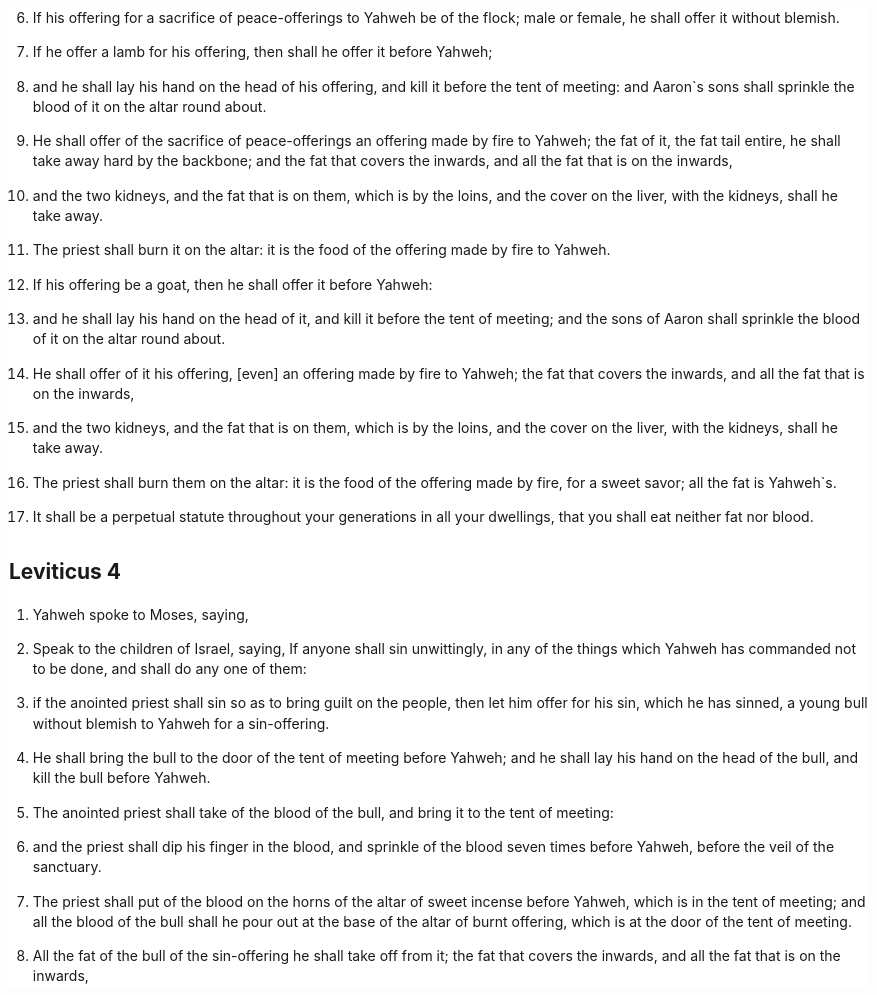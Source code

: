 6. If his offering for a sacrifice of peace-offerings to Yahweh be of the flock; male or female, he shall offer it without blemish.

7. If he offer a lamb for his offering, then shall he offer it before Yahweh;

8. and he shall lay his hand on the head of his offering, and kill it before the tent of meeting: and Aaron`s sons shall sprinkle the blood of it on the altar round about.

9. He shall offer of the sacrifice of peace-offerings an offering made by fire to Yahweh; the fat of it, the fat tail entire, he shall take away hard by the backbone; and the fat that covers the inwards, and all the fat that is on the inwards,

10. and the two kidneys, and the fat that is on them, which is by the loins, and the cover on the liver, with the kidneys, shall he take away.

11. The priest shall burn it on the altar: it is the food of the offering made by fire to Yahweh.

12. If his offering be a goat, then he shall offer it before Yahweh:

13. and he shall lay his hand on the head of it, and kill it before the tent of meeting; and the sons of Aaron shall sprinkle the blood of it on the altar round about.

14. He shall offer of it his offering, [even] an offering made by fire to Yahweh; the fat that covers the inwards, and all the fat that is on the inwards,

15. and the two kidneys, and the fat that is on them, which is by the loins, and the cover on the liver, with the kidneys, shall he take away.

16. The priest shall burn them on the altar: it is the food of the offering made by fire, for a sweet savor; all the fat is Yahweh`s.

17. It shall be a perpetual statute throughout your generations in all your dwellings, that you shall eat neither fat nor blood.

## Leviticus 4

1. Yahweh spoke to Moses, saying,

2. Speak to the children of Israel, saying, If anyone shall sin unwittingly, in any of the things which Yahweh has commanded not to be done, and shall do any one of them:

3. if the anointed priest shall sin so as to bring guilt on the people, then let him offer for his sin, which he has sinned, a young bull without blemish to Yahweh for a sin-offering.

4. He shall bring the bull to the door of the tent of meeting before Yahweh; and he shall lay his hand on the head of the bull, and kill the bull before Yahweh.

5. The anointed priest shall take of the blood of the bull, and bring it to the tent of meeting:

6. and the priest shall dip his finger in the blood, and sprinkle of the blood seven times before Yahweh, before the veil of the sanctuary.

7. The priest shall put of the blood on the horns of the altar of sweet incense before Yahweh, which is in the tent of meeting; and all the blood of the bull shall he pour out at the base of the altar of burnt offering, which is at the door of the tent of meeting.

8. All the fat of the bull of the sin-offering he shall take off from it; the fat that covers the inwards, and all the fat that is on the inwards,
